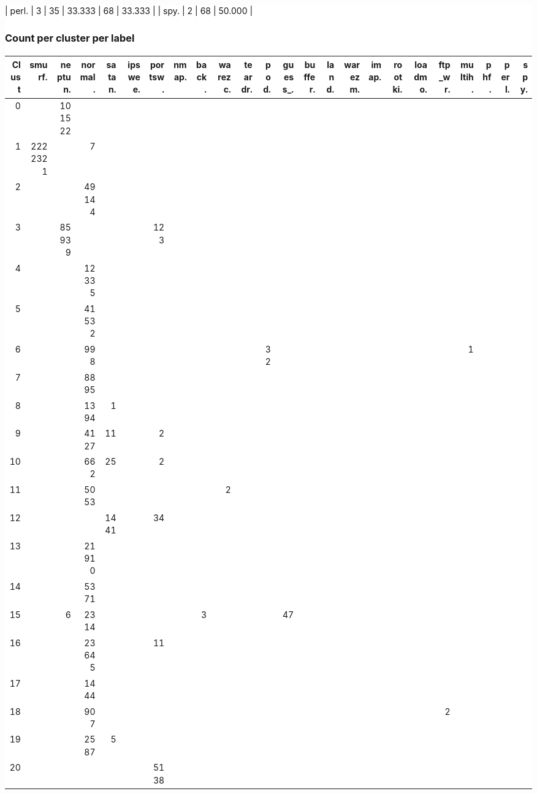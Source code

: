 | perl.                |         3 |    35 |  33.333 |    68 |  33.333 |
| spy.                 |         2 |    68 |  50.000 |


### Count per cluster per label

| Clust | smurf.  | neptun. | normal. | satan.  | ipswee. | portsw. | nmap.   | back.   | warezc. | teardr. | pod.    | guess_. | buffer. | land.   | warezm. | imap.   | rootki. | loadmo. | ftp_wr. | multih. | phf.    | perl.   | spy.    |
| ----: | ------: | ------: | ------: | ------: | ------: | ------: | ------: | ------: | ------: | ------: | ------: | ------: | ------: | ------: | ------: | ------: | ------: | ------: | ------: | ------: | ------: | ------: | ------: |
|     0 |         |  101522 |         |         |         |         |         |         |         |         |         |         |         |         |         |         |         |         |         |         |         |         |         |  101522 |
|     1 | 2222321 |         |       7 |         |         |         |         |         |         |         |         |         |         |         |         |         |         |         |         |         |         |         |         | 2222328 |
|     2 |         |         |   49144 |         |         |         |         |         |         |         |         |         |         |         |         |         |         |         |         |         |         |         |         |   49144 |
|     3 |         |   85939 |         |         |         |     123 |         |         |         |         |         |         |         |         |         |         |         |         |         |         |         |         |         |   86062 |
|     4 |         |         |   12335 |         |         |         |         |         |         |         |         |         |         |         |         |         |         |         |         |         |         |         |         |   12335 |
|     5 |         |         |   41532 |         |         |         |         |         |         |         |         |         |         |         |         |         |         |         |         |         |         |         |         |   41532 |
|     6 |         |         |     998 |         |         |         |         |         |         |         |      32 |         |         |         |         |         |         |         |         |       1 |         |         |         |    1031 |
|     7 |         |         |    8895 |         |         |         |         |         |         |         |         |         |         |         |         |         |         |         |         |         |         |         |         |    8895 |
|     8 |         |         |    1394 |       1 |         |         |         |         |         |         |         |         |         |         |         |         |         |         |         |         |         |         |         |    1395 |
|     9 |         |         |    4127 |      11 |         |       2 |         |         |         |         |         |         |         |         |         |         |         |         |         |         |         |         |         |    4140 |
|    10 |         |         |     662 |      25 |         |       2 |         |         |         |         |         |         |         |         |         |         |         |         |         |         |         |         |         |     689 |
|    11 |         |         |    5053 |         |         |         |         |         |       2 |         |         |         |         |         |         |         |         |         |         |         |         |         |         |    5055 |
|    12 |         |         |         |    1441 |         |      34 |         |         |         |         |         |         |         |         |         |         |         |         |         |         |         |         |         |    1475 |
|    13 |         |         |   21910 |         |         |         |         |         |         |         |         |         |         |         |         |         |         |         |         |         |         |         |         |   21910 |
|    14 |         |         |    5371 |         |         |         |         |         |         |         |         |         |         |         |         |         |         |         |         |         |         |         |         |    5371 |
|    15 |         |       6 |    2314 |         |         |         |         |       3 |         |         |         |      47 |         |         |         |         |         |         |         |         |         |         |         |    2370 |
|    16 |         |         |   23645 |         |         |      11 |         |         |         |         |         |         |         |         |         |         |         |         |         |         |         |         |         |   23656 |
|    17 |         |         |    1444 |         |         |         |         |         |         |         |         |         |         |         |         |         |         |         |         |         |         |         |         |    1444 |
|    18 |         |         |     907 |         |         |         |         |         |         |         |         |         |         |         |         |         |         |         |       2 |         |         |         |         |     909 |
|    19 |         |         |    2587 |       5 |         |         |         |         |         |         |         |         |         |         |         |         |         |         |         |         |         |         |         |    2592 |
|    20 |         |         |         |         |         |    5138 |         |         |         |         |         |         |         |         |         |         |         |         |         |         |         |         |         |    5138 |